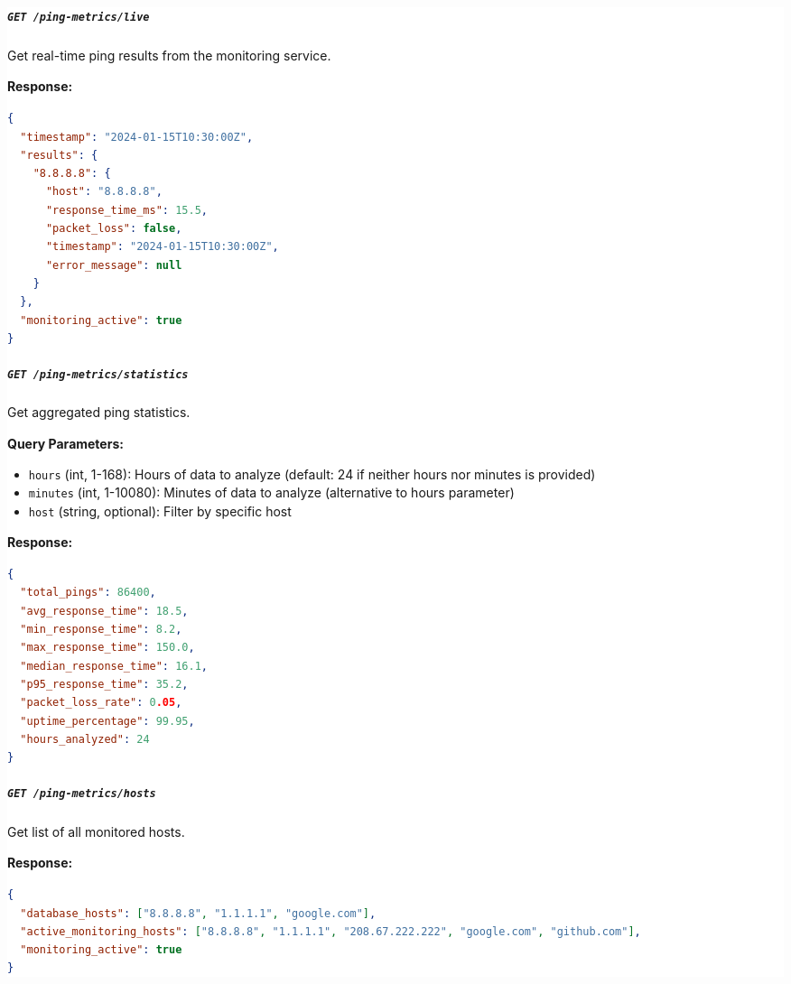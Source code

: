 ##### `GET /ping-metrics/live`
Get real-time ping results from the monitoring service.

**Response:**
```json
{
  "timestamp": "2024-01-15T10:30:00Z",
  "results": {
    "8.8.8.8": {
      "host": "8.8.8.8",
      "response_time_ms": 15.5,
      "packet_loss": false,
      "timestamp": "2024-01-15T10:30:00Z",
      "error_message": null
    }
  },
  "monitoring_active": true
}
```

##### `GET /ping-metrics/statistics`
Get aggregated ping statistics.

**Query Parameters:**
- `hours` (int, 1-168): Hours of data to analyze (default: 24 if neither hours nor minutes is provided)
- `minutes` (int, 1-10080): Minutes of data to analyze (alternative to hours parameter)
- `host` (string, optional): Filter by specific host

**Response:**
```json
{
  "total_pings": 86400,
  "avg_response_time": 18.5,
  "min_response_time": 8.2,
  "max_response_time": 150.0,
  "median_response_time": 16.1,
  "p95_response_time": 35.2,
  "packet_loss_rate": 0.05,
  "uptime_percentage": 99.95,
  "hours_analyzed": 24
}
```

##### `GET /ping-metrics/hosts`
Get list of all monitored hosts.

**Response:**
```json
{
  "database_hosts": ["8.8.8.8", "1.1.1.1", "google.com"],
  "active_monitoring_hosts": ["8.8.8.8", "1.1.1.1", "208.67.222.222", "google.com", "github.com"],
  "monitoring_active": true
}
```
